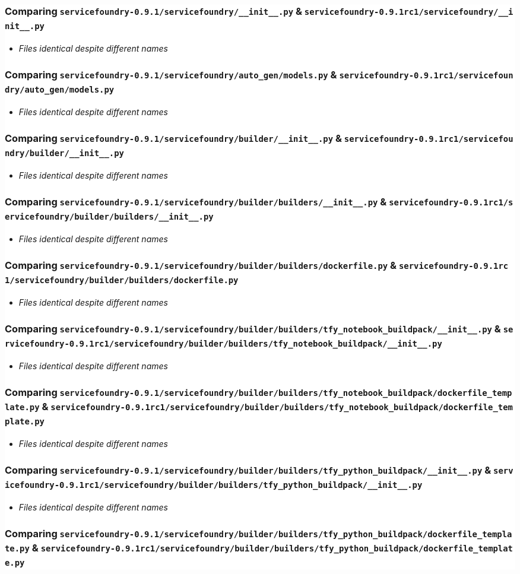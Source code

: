 ### Comparing `servicefoundry-0.9.1/servicefoundry/__init__.py` & `servicefoundry-0.9.1rc1/servicefoundry/__init__.py`

 * *Files identical despite different names*

### Comparing `servicefoundry-0.9.1/servicefoundry/auto_gen/models.py` & `servicefoundry-0.9.1rc1/servicefoundry/auto_gen/models.py`

 * *Files identical despite different names*

### Comparing `servicefoundry-0.9.1/servicefoundry/builder/__init__.py` & `servicefoundry-0.9.1rc1/servicefoundry/builder/__init__.py`

 * *Files identical despite different names*

### Comparing `servicefoundry-0.9.1/servicefoundry/builder/builders/__init__.py` & `servicefoundry-0.9.1rc1/servicefoundry/builder/builders/__init__.py`

 * *Files identical despite different names*

### Comparing `servicefoundry-0.9.1/servicefoundry/builder/builders/dockerfile.py` & `servicefoundry-0.9.1rc1/servicefoundry/builder/builders/dockerfile.py`

 * *Files identical despite different names*

### Comparing `servicefoundry-0.9.1/servicefoundry/builder/builders/tfy_notebook_buildpack/__init__.py` & `servicefoundry-0.9.1rc1/servicefoundry/builder/builders/tfy_notebook_buildpack/__init__.py`

 * *Files identical despite different names*

### Comparing `servicefoundry-0.9.1/servicefoundry/builder/builders/tfy_notebook_buildpack/dockerfile_template.py` & `servicefoundry-0.9.1rc1/servicefoundry/builder/builders/tfy_notebook_buildpack/dockerfile_template.py`

 * *Files identical despite different names*

### Comparing `servicefoundry-0.9.1/servicefoundry/builder/builders/tfy_python_buildpack/__init__.py` & `servicefoundry-0.9.1rc1/servicefoundry/builder/builders/tfy_python_buildpack/__init__.py`

 * *Files identical despite different names*

### Comparing `servicefoundry-0.9.1/servicefoundry/builder/builders/tfy_python_buildpack/dockerfile_template.py` & `servicefoundry-0.9.1rc1/servicefoundry/builder/builders/tfy_python_buildpack/dockerfile_template.py`
